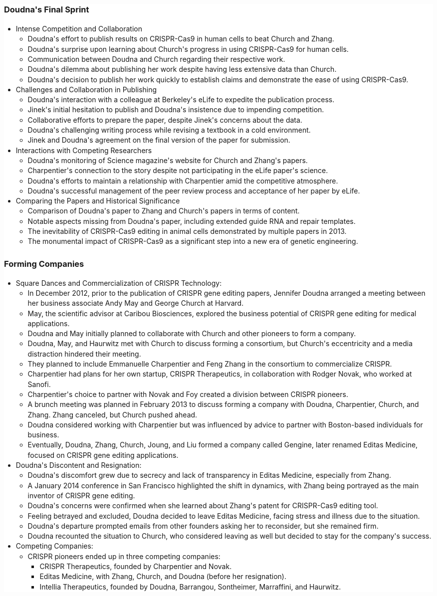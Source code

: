 ### Doudna's Final Sprint
- Intense Competition and Collaboration
  - Doudna's effort to publish results on CRISPR-Cas9 in human cells to beat Church and Zhang.
  - Doudna's surprise upon learning about Church's progress in using CRISPR-Cas9 for human cells.
  - Communication between Doudna and Church regarding their respective work.
  - Doudna's dilemma about publishing her work despite having less extensive data than Church.
  - Doudna's decision to publish her work quickly to establish claims and demonstrate the ease of using CRISPR-Cas9.
- Challenges and Collaboration in Publishing
  - Doudna's interaction with a colleague at Berkeley's eLife to expedite the publication process.
  - Jinek's initial hesitation to publish and Doudna's insistence due to impending competition.
  - Collaborative efforts to prepare the paper, despite Jinek's concerns about the data.
  - Doudna's challenging writing process while revising a textbook in a cold environment.
  - Jinek and Doudna's agreement on the final version of the paper for submission.
- Interactions with Competing Researchers
  - Doudna's monitoring of Science magazine's website for Church and Zhang's papers.
  - Charpentier's connection to the story despite not participating in the eLife paper's science.
  - Doudna's efforts to maintain a relationship with Charpentier amid the competitive atmosphere.
  - Doudna's successful management of the peer review process and acceptance of her paper by eLife.
- Comparing the Papers and Historical Significance
  - Comparison of Doudna's paper to Zhang and Church's papers in terms of content.
  - Notable aspects missing from Doudna's paper, including extended guide RNA and repair templates.
  - The inevitability of CRISPR-Cas9 editing in animal cells demonstrated by multiple papers in 2013.
  - The monumental impact of CRISPR-Cas9 as a significant step into a new era of genetic engineering.

### Forming Companies
- Square Dances and Commercialization of CRISPR Technology:
  - In December 2012, prior to the publication of CRISPR gene editing papers, Jennifer Doudna arranged a meeting between her business associate Andy May and George Church at Harvard.
  - May, the scientific advisor at Caribou Biosciences, explored the business potential of CRISPR gene editing for medical applications.
  - Doudna and May initially planned to collaborate with Church and other pioneers to form a company.
  - Doudna, May, and Haurwitz met with Church to discuss forming a consortium, but Church's eccentricity and a media distraction hindered their meeting.
  - They planned to include Emmanuelle Charpentier and Feng Zhang in the consortium to commercialize CRISPR.
  - Charpentier had plans for her own startup, CRISPR Therapeutics, in collaboration with Rodger Novak, who worked at Sanofi.
  - Charpentier's choice to partner with Novak and Foy created a division between CRISPR pioneers.
  - A brunch meeting was planned in February 2013 to discuss forming a company with Doudna, Charpentier, Church, and Zhang. Zhang canceled, but Church pushed ahead.
  - Doudna considered working with Charpentier but was influenced by advice to partner with Boston-based individuals for business.
  - Eventually, Doudna, Zhang, Church, Joung, and Liu formed a company called Gengine, later renamed Editas Medicine, focused on CRISPR gene editing applications.
- Doudna's Discontent and Resignation:
  - Doudna's discomfort grew due to secrecy and lack of transparency in Editas Medicine, especially from Zhang.
  - A January 2014 conference in San Francisco highlighted the shift in dynamics, with Zhang being portrayed as the main inventor of CRISPR gene editing.
  - Doudna's concerns were confirmed when she learned about Zhang's patent for CRISPR-Cas9 editing tool.
  - Feeling betrayed and excluded, Doudna decided to leave Editas Medicine, facing stress and illness due to the situation.
  - Doudna's departure prompted emails from other founders asking her to reconsider, but she remained firm.
  - Doudna recounted the situation to Church, who considered leaving as well but decided to stay for the company's success.
- Competing Companies:
  - CRISPR pioneers ended up in three competing companies:
    - CRISPR Therapeutics, founded by Charpentier and Novak.
    - Editas Medicine, with Zhang, Church, and Doudna (before her resignation).
    - Intellia Therapeutics, founded by Doudna, Barrangou, Sontheimer, Marraffini, and Haurwitz.
